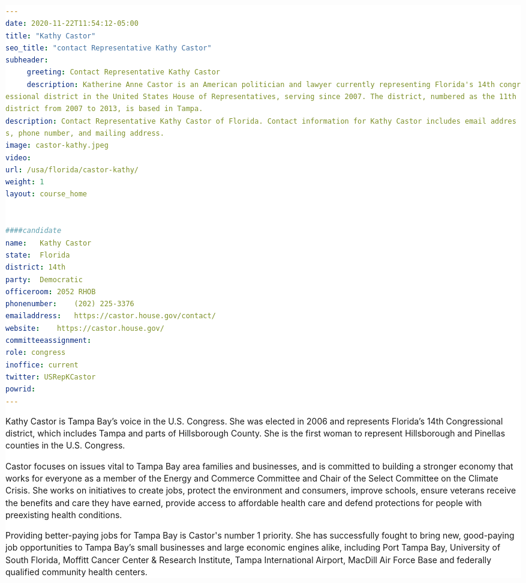 ```yaml
---
date: 2020-11-22T11:54:12-05:00
title: "Kathy Castor"
seo_title: "contact Representative Kathy Castor"
subheader:
     greeting: Contact Representative Kathy Castor 
     description: Katherine Anne Castor is an American politician and lawyer currently representing Florida's 14th congressional district in the United States House of Representatives, serving since 2007. The district, numbered as the 11th district from 2007 to 2013, is based in Tampa.
description: Contact Representative Kathy Castor of Florida. Contact information for Kathy Castor includes email address, phone number, and mailing address.
image: castor-kathy.jpeg
video: 
url: /usa/florida/castor-kathy/
weight: 1
layout: course_home


####candidate
name:	Kathy Castor
state:	Florida
district: 14th
party:	Democratic
officeroom:	2052 RHOB
phonenumber:	(202) 225-3376
emailaddress:	https://castor.house.gov/contact/
website:	https://castor.house.gov/
committeeassignment: 
role: congress
inoffice: current
twitter: USRepKCastor
powrid: 
---
```


Kathy Castor is Tampa Bay’s voice in the U.S. Congress. She was elected in 2006 and represents Florida’s 14th Congressional district, which includes Tampa and parts of Hillsborough County. She is the first woman to represent Hillsborough and Pinellas counties in the U.S. Congress.

Castor focuses on issues vital to Tampa Bay area families and businesses, and is committed to building a stronger economy that works for everyone as a member of the Energy and Commerce Committee and Chair of the Select Committee on the Climate Crisis. She works on initiatives to create jobs, protect the environment and consumers, improve schools, ensure veterans receive the benefits and care they have earned, provide access to affordable health care and defend protections for people with preexisting health conditions.

Providing better-paying jobs for Tampa Bay is Castor's number 1 priority. She has successfully fought to bring new, good-paying job opportunities to Tampa Bay’s small businesses and large economic engines alike, including Port Tampa Bay, University of South Florida, Moffitt Cancer Center & Research Institute, Tampa International Airport, MacDill Air Force Base and federally qualified community health centers.

